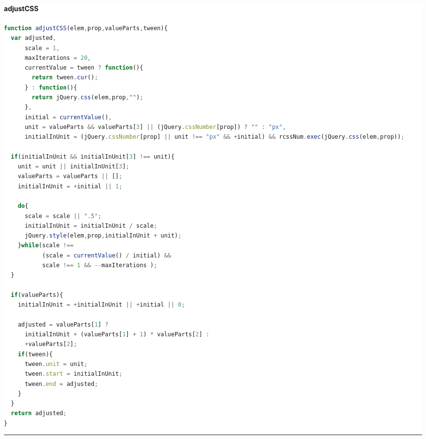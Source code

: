 



#### adjustCSS

```javascript
function adjustCSS(elem,prop,valueParts,tween){
  var adjusted,
      scale = 1,
      maxIterations = 20,
      currentValue = tween ? function(){
        return tween.cur();
      } : function(){
        return jQuery.css(elem,prop,"");
      },
      initial = currentValue(),
      unit = valueParts && valueParts[3] || (jQuery.cssNumber[prop]) ? "" : "px",
      initialInUnit = (jQuery.cssNumber[prop] || unit !== "px" && +initial) && rcssNum.exec(jQuery.css(elem,prop));

  if(initialInUnit && initialInUnit[3] !== unit){
    unit = unit || initialInUnit[3];
    valueParts = valueParts || [];
    initialInUnit = +initial || 1;

    do{
      scale = scale || ".5";
      initialInUnit = initialInUnit / scale;
      jQuery.style(elem,prop,initialInUnit + unit);
    }while(scale !== 
           (scale = currentValue() / initial) && 
           scale !== 1 && --maxIterations );
  }
  
  if(valueParts){
    initialInUnit = +initialInUnit || +initial || 0;
    
    adjusted = valueParts[1] ? 
      initialInUnit + (valueParts[1] + 1) * valueParts[2] : 
      +valueParts[2];
    if(tween){
      tween.unit = unit;
      tween.start = initialInUnit;
      tween.end = adjusted;
    }
  }
  return adjusted;
}
```



---
